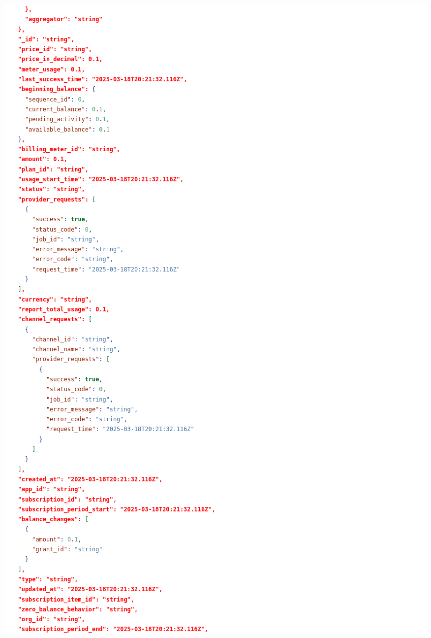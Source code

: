```json
      },
      "aggregator": "string"
    },
    "_id": "string",
    "price_id": "string",
    "price_in_decimal": 0.1,
    "meter_usage": 0.1,
    "last_success_time": "2025-03-18T20:21:32.116Z",
    "beginning_balance": {
      "sequence_id": 0,
      "current_balance": 0.1,
      "pending_activity": 0.1,
      "available_balance": 0.1
    },
    "billing_meter_id": "string",
    "amount": 0.1,
    "plan_id": "string",
    "usage_start_time": "2025-03-18T20:21:32.116Z",
    "status": "string",
    "provider_requests": [
      {
        "success": true,
        "status_code": 0,
        "job_id": "string",
        "error_message": "string",
        "error_code": "string",
        "request_time": "2025-03-18T20:21:32.116Z"
      }
    ],
    "currency": "string",
    "report_total_usage": 0.1,
    "channel_requests": [
      {
        "channel_id": "string",
        "channel_name": "string",
        "provider_requests": [
          {
            "success": true,
            "status_code": 0,
            "job_id": "string",
            "error_message": "string",
            "error_code": "string",
            "request_time": "2025-03-18T20:21:32.116Z"
          }
        ]
      }
    ],
    "created_at": "2025-03-18T20:21:32.116Z",
    "app_id": "string",
    "subscription_id": "string",
    "subscription_period_start": "2025-03-18T20:21:32.116Z",
    "balance_changes": [
      {
        "amount": 0.1,
        "grant_id": "string"
      }
    ],
    "type": "string",
    "updated_at": "2025-03-18T20:21:32.116Z",
    "subscription_item_id": "string",
    "zero_balance_behavior": "string",
    "org_id": "string",
    "subscription_period_end": "2025-03-18T20:21:32.116Z",
```